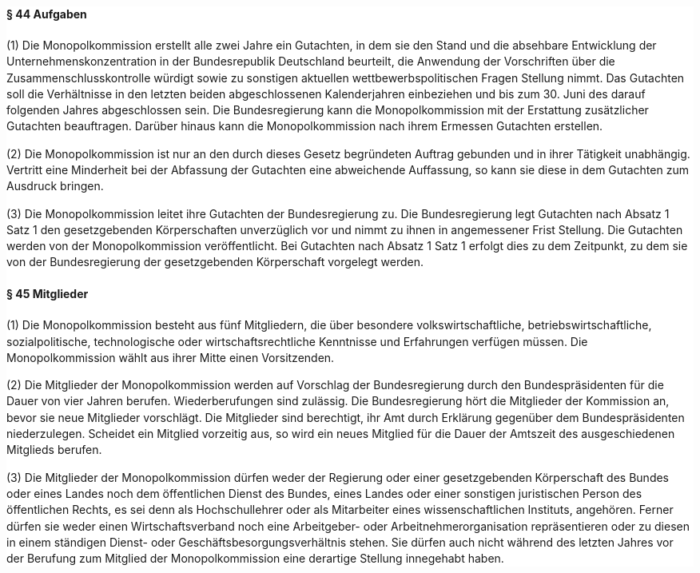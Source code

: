 

#### § 44 Aufgaben

(1) Die Monopolkommission erstellt alle zwei Jahre ein Gutachten, in
dem sie den Stand und die absehbare Entwicklung der
Unternehmenskonzentration in der Bundesrepublik Deutschland beurteilt,
die Anwendung der Vorschriften über die Zusammenschlusskontrolle
würdigt sowie zu sonstigen aktuellen wettbewerbspolitischen Fragen
Stellung nimmt. Das Gutachten soll die Verhältnisse in den letzten
beiden abgeschlossenen Kalenderjahren einbeziehen und bis zum 30. Juni
des darauf folgenden Jahres abgeschlossen sein. Die Bundesregierung
kann die Monopolkommission mit der Erstattung zusätzlicher Gutachten
beauftragen. Darüber hinaus kann die Monopolkommission nach ihrem
Ermessen Gutachten erstellen.

(2) Die Monopolkommission ist nur an den durch dieses Gesetz
begründeten Auftrag gebunden und in ihrer Tätigkeit unabhängig.
Vertritt eine Minderheit bei der Abfassung der Gutachten eine
abweichende Auffassung, so kann sie diese in dem Gutachten zum
Ausdruck bringen.

(3) Die Monopolkommission leitet ihre Gutachten der Bundesregierung
zu. Die Bundesregierung legt Gutachten nach Absatz 1 Satz 1 den
gesetzgebenden Körperschaften unverzüglich vor und nimmt zu ihnen in
angemessener Frist Stellung. Die Gutachten werden von der
Monopolkommission veröffentlicht. Bei Gutachten nach Absatz 1 Satz 1
erfolgt dies zu dem Zeitpunkt, zu dem sie von der Bundesregierung der
gesetzgebenden Körperschaft vorgelegt werden.


#### § 45 Mitglieder

(1) Die Monopolkommission besteht aus fünf Mitgliedern, die über
besondere volkswirtschaftliche, betriebswirtschaftliche,
sozialpolitische, technologische oder wirtschaftsrechtliche Kenntnisse
und Erfahrungen verfügen müssen. Die Monopolkommission wählt aus ihrer
Mitte einen Vorsitzenden.

(2) Die Mitglieder der Monopolkommission werden auf Vorschlag der
Bundesregierung durch den Bundespräsidenten für die Dauer von vier
Jahren berufen. Wiederberufungen sind zulässig. Die Bundesregierung
hört die Mitglieder der Kommission an, bevor sie neue Mitglieder
vorschlägt. Die Mitglieder sind berechtigt, ihr Amt durch Erklärung
gegenüber dem Bundespräsidenten niederzulegen. Scheidet ein Mitglied
vorzeitig aus, so wird ein neues Mitglied für die Dauer der Amtszeit
des ausgeschiedenen Mitglieds berufen.

(3) Die Mitglieder der Monopolkommission dürfen weder der Regierung
oder einer gesetzgebenden Körperschaft des Bundes oder eines Landes
noch dem öffentlichen Dienst des Bundes, eines Landes oder einer
sonstigen juristischen Person des öffentlichen Rechts, es sei denn als
Hochschullehrer oder als Mitarbeiter eines wissenschaftlichen
Instituts, angehören. Ferner dürfen sie weder einen Wirtschaftsverband
noch eine Arbeitgeber- oder Arbeitnehmerorganisation repräsentieren
oder zu diesen in einem ständigen Dienst- oder
Geschäftsbesorgungsverhältnis stehen. Sie dürfen auch nicht während
des letzten Jahres vor der Berufung zum Mitglied der Monopolkommission
eine derartige Stellung innegehabt haben.
